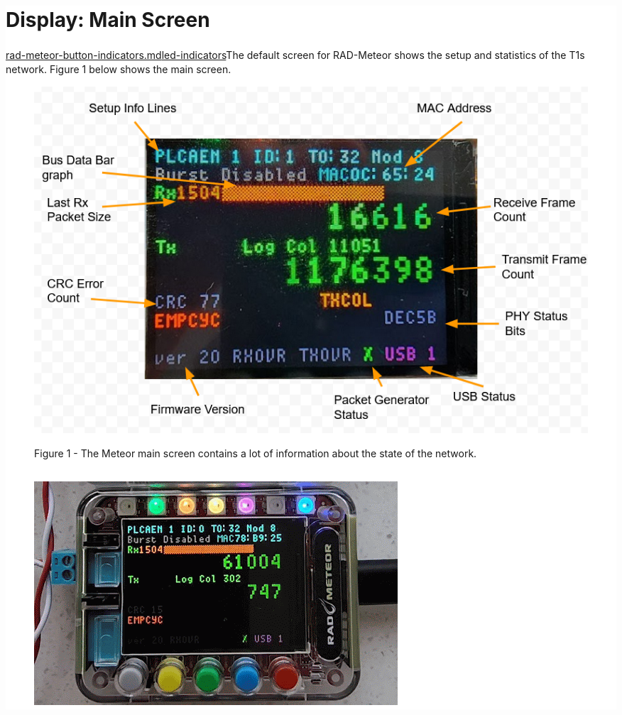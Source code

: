# Display: Main Screen

[rad-meteor-button-indicators.md](../led-indicators/rad-meteor-button-indicators.md "mention")[led-indicators](../led-indicators/ "mention")The default screen for RAD-Meteor shows the setup and statistics of the T1s network. Figure 1 below shows the main screen.

<figure><img src="../.gitbook/assets/MainScreenDescription.png" alt=""><figcaption><p>Figure 1 - The Meteor main screen contains a lot of information about the state of the network.</p></figcaption></figure>

##

<figure><img src="../.gitbook/assets/MainScreen.gif" alt=""><figcaption></figcaption></figure>
